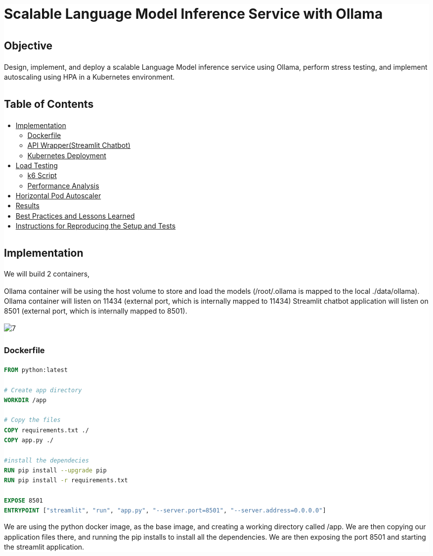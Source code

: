 # Scalable Language Model Inference Service with Ollama

## Objective

Design, implement, and deploy a scalable Language Model inference service using Ollama, perform stress testing, and implement autoscaling using HPA in a Kubernetes environment.


## Table of Contents

- [Implementation](#implementation)
  - [Dockerfile](#Dockerfile)
  - [API Wrapper(Streamlit Chatbot)](#flask-api-wrapper)
  - [Kubernetes Deployment](#kubernetes-deployment)
- [Load Testing](#load-testing)
  - [k6 Script](#k6-script)
  - [Performance Analysis](#performance-analysis)
- [Horizontal Pod Autoscaler](#horizontal-pod-autoscaler)
- [Results](#results)
- [Best Practices and Lessons Learned](#best-practices-and-lessons-learned)
- [Instructions for Reproducing the Setup and Tests](#instructions-for-reproducing-the-setup-and-tests)

## Implementation

We will build 2 containers,

Ollama container will be using the host volume to store and load the models (/root/.ollama is mapped to the local ./data/ollama). Ollama container will listen on 11434 (external port, which is internally mapped to 11434)
Streamlit chatbot application will listen on 8501 (external port, which is internally mapped to 8501).

![7](https://raw.githubusercontent.com/jyothiram266/mlops-project/master/screenshots/7.png)

### Dockerfile



```Dockerfile
FROM python:latest

# Create app directory
WORKDIR /app

# Copy the files
COPY requirements.txt ./
COPY app.py ./

#install the dependecies
RUN pip install --upgrade pip
RUN pip install -r requirements.txt

EXPOSE 8501
ENTRYPOINT ["streamlit", "run", "app.py", "--server.port=8501", "--server.address=0.0.0.0"]
```
We are using the python docker image, as the base image, and creating a working directory called /app. We are then copying our application files there, and running the pip installs to install all the dependencies. We are then exposing the port 8501 and starting the streamlit application.

